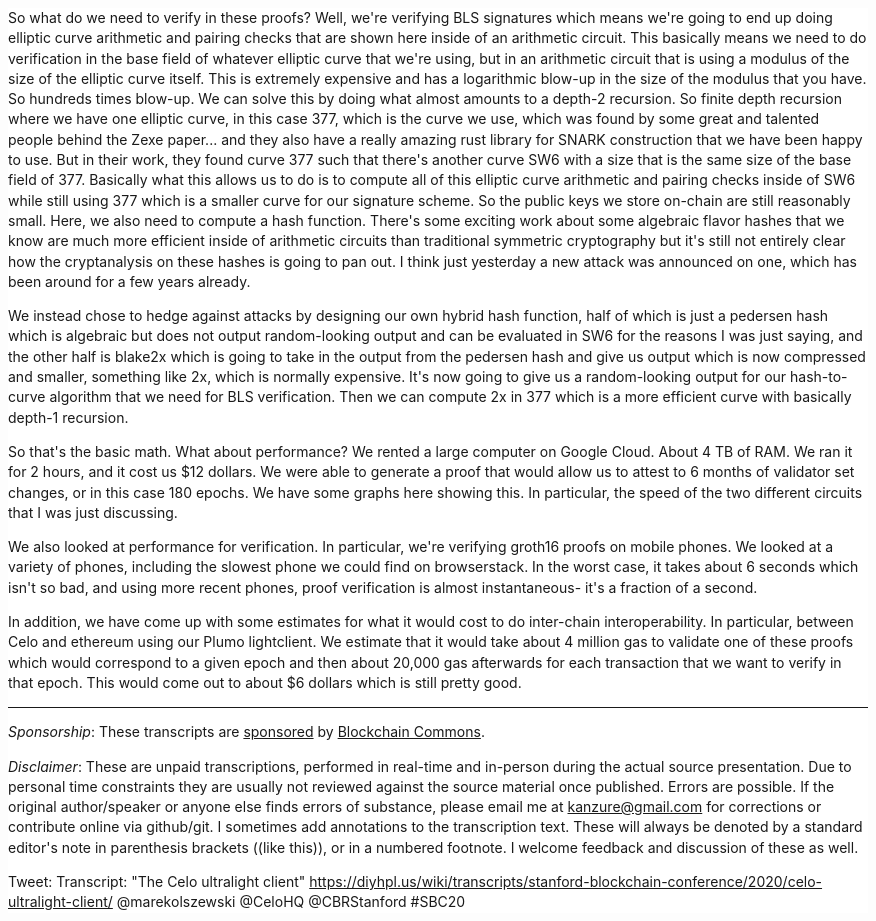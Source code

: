 So what do we need to verify in these proofs? Well, we're verifying BLS signatures which means we're going to end up doing elliptic curve arithmetic and pairing checks that are shown here inside of an arithmetic circuit. This basically means we need to do verification in the base field of whatever elliptic curve that we're using, but in an arithmetic circuit that is using a modulus of the size of the elliptic curve itself. This is extremely expensive and has a logarithmic blow-up in the size of the modulus that you have. So hundreds times blow-up. We can solve this by doing what almost amounts to a depth-2 recursion. So finite depth recursion where we have one elliptic curve, in this case 377, which is the curve we use, which was found by some great and talented people behind the Zexe paper... and they also have a really amazing rust library for SNARK construction that we have been happy to use. But in their work, they found curve 377 such that there's another curve SW6 with a size that is the same size of the base field of 377. Basically what this allows us to do is to compute all of this elliptic curve arithmetic and pairing checks inside of SW6 while still using 377 which is a smaller curve for our signature scheme. So the public keys we store on-chain are still reasonably small. Here, we also need to compute a hash function. There's some exciting work about some algebraic flavor hashes that we know are much more efficient inside of arithmetic circuits than traditional symmetric cryptography but it's still not entirely clear how the cryptanalysis on these hashes is going to pan out. I think just yesterday a new attack was announced on one, which has been around for a few years already.

We instead chose to hedge against attacks by designing our own hybrid hash function, half of which is just a pedersen hash which is algebraic but does not output random-looking output and can be evaluated in SW6 for the reasons I was just saying, and the other half is blake2x which is going to take in the output from the pedersen hash and give us output which is now compressed and smaller, something like 2x, which is normally expensive. It's now going to give us a random-looking output for our hash-to-curve algorithm that we need for BLS verification. Then we can compute 2x in 377 which is a more efficient curve with basically depth-1 recursion.

So that's the basic math. What about performance? We rented a large computer on Google Cloud. About 4 TB of RAM. We ran it for 2 hours, and it cost us $12 dollars. We were able to generate a proof that would allow us to attest to 6 months of validator set changes, or in this case 180 epochs. We have some graphs here showing this. In particular, the speed of the two different circuits that I was just discussing.

We also looked at performance for verification. In particular, we're verifying groth16 proofs on mobile phones. We looked at a variety of phones, including the slowest phone we could find on browserstack. In the worst case, it takes about 6 seconds which isn't so bad, and using more recent phones, proof verification is almost instantaneous- it's a fraction of a second.

In addition, we have come up with some estimates for what it would cost to do inter-chain interoperability. In particular, between Celo and ethereum using our Plumo lightclient. We estimate that it would take about 4 million gas to validate one of these proofs which would correspond to a given epoch and then about 20,000 gas afterwards for each transaction that we want to verify in that epoch. This would come out to about $6 dollars which is still pretty good.


----

<i>Sponsorship</i>: These transcripts are <a href="https://twitter.com/ChristopherA/status/1228763593782394880">sponsored</a> by <a href="https://blockchaincommons.com/">Blockchain Commons</a>.

<i>Disclaimer</i>: These are unpaid transcriptions, performed in real-time and in-person during the actual source presentation. Due to personal time constraints they are usually not reviewed against the source material once published. Errors are possible. If the original author/speaker or anyone else finds errors of substance, please email me at kanzure@gmail.com for corrections or contribute online via github/git. I sometimes add annotations to the transcription text. These will always be denoted by a standard editor's note in parenthesis brackets ((like this)), or in a numbered footnote. I welcome feedback and discussion of these as well.

Tweet: Transcript: "The Celo ultralight client" https://diyhpl.us/wiki/transcripts/stanford-blockchain-conference/2020/celo-ultralight-client/ @marekolszewski @CeloHQ @CBRStanford #SBC20

